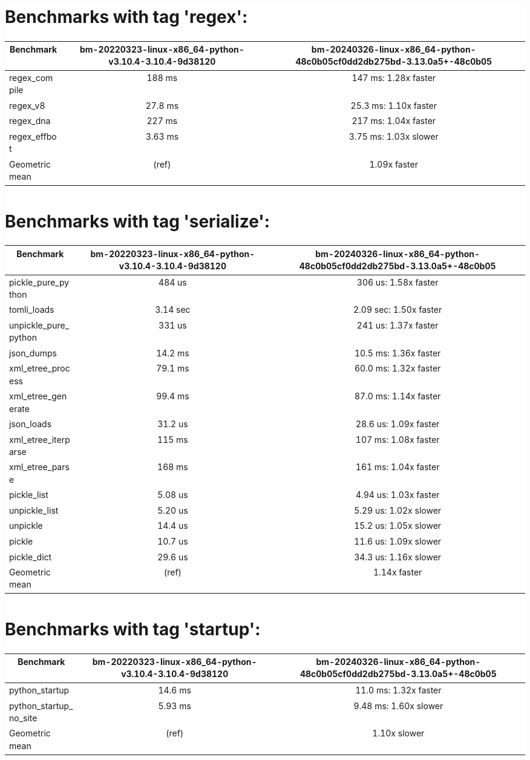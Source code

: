 Benchmarks with tag 'regex':
============================

| Benchmark      | bm-20220323-linux-x86_64-python-v3.10.4-3.10.4-9d38120 | bm-20240326-linux-x86_64-python-48c0b05cf0dd2db275bd-3.13.0a5+-48c0b05 |
|----------------|:------------------------------------------------------:|:----------------------------------------------------------------------:|
| regex_compile  | 188 ms                                                 | 147 ms: 1.28x faster                                                   |
| regex_v8       | 27.8 ms                                                | 25.3 ms: 1.10x faster                                                  |
| regex_dna      | 227 ms                                                 | 217 ms: 1.04x faster                                                   |
| regex_effbot   | 3.63 ms                                                | 3.75 ms: 1.03x slower                                                  |
| Geometric mean | (ref)                                                  | 1.09x faster                                                           |

Benchmarks with tag 'serialize':
================================

| Benchmark            | bm-20220323-linux-x86_64-python-v3.10.4-3.10.4-9d38120 | bm-20240326-linux-x86_64-python-48c0b05cf0dd2db275bd-3.13.0a5+-48c0b05 |
|----------------------|:------------------------------------------------------:|:----------------------------------------------------------------------:|
| pickle_pure_python   | 484 us                                                 | 306 us: 1.58x faster                                                   |
| tomli_loads          | 3.14 sec                                               | 2.09 sec: 1.50x faster                                                 |
| unpickle_pure_python | 331 us                                                 | 241 us: 1.37x faster                                                   |
| json_dumps           | 14.2 ms                                                | 10.5 ms: 1.36x faster                                                  |
| xml_etree_process    | 79.1 ms                                                | 60.0 ms: 1.32x faster                                                  |
| xml_etree_generate   | 99.4 ms                                                | 87.0 ms: 1.14x faster                                                  |
| json_loads           | 31.2 us                                                | 28.6 us: 1.09x faster                                                  |
| xml_etree_iterparse  | 115 ms                                                 | 107 ms: 1.08x faster                                                   |
| xml_etree_parse      | 168 ms                                                 | 161 ms: 1.04x faster                                                   |
| pickle_list          | 5.08 us                                                | 4.94 us: 1.03x faster                                                  |
| unpickle_list        | 5.20 us                                                | 5.29 us: 1.02x slower                                                  |
| unpickle             | 14.4 us                                                | 15.2 us: 1.05x slower                                                  |
| pickle               | 10.7 us                                                | 11.6 us: 1.09x slower                                                  |
| pickle_dict          | 29.6 us                                                | 34.3 us: 1.16x slower                                                  |
| Geometric mean       | (ref)                                                  | 1.14x faster                                                           |

Benchmarks with tag 'startup':
==============================

| Benchmark              | bm-20220323-linux-x86_64-python-v3.10.4-3.10.4-9d38120 | bm-20240326-linux-x86_64-python-48c0b05cf0dd2db275bd-3.13.0a5+-48c0b05 |
|------------------------|:------------------------------------------------------:|:----------------------------------------------------------------------:|
| python_startup         | 14.6 ms                                                | 11.0 ms: 1.32x faster                                                  |
| python_startup_no_site | 5.93 ms                                                | 9.48 ms: 1.60x slower                                                  |
| Geometric mean         | (ref)                                                  | 1.10x slower                                                           |
